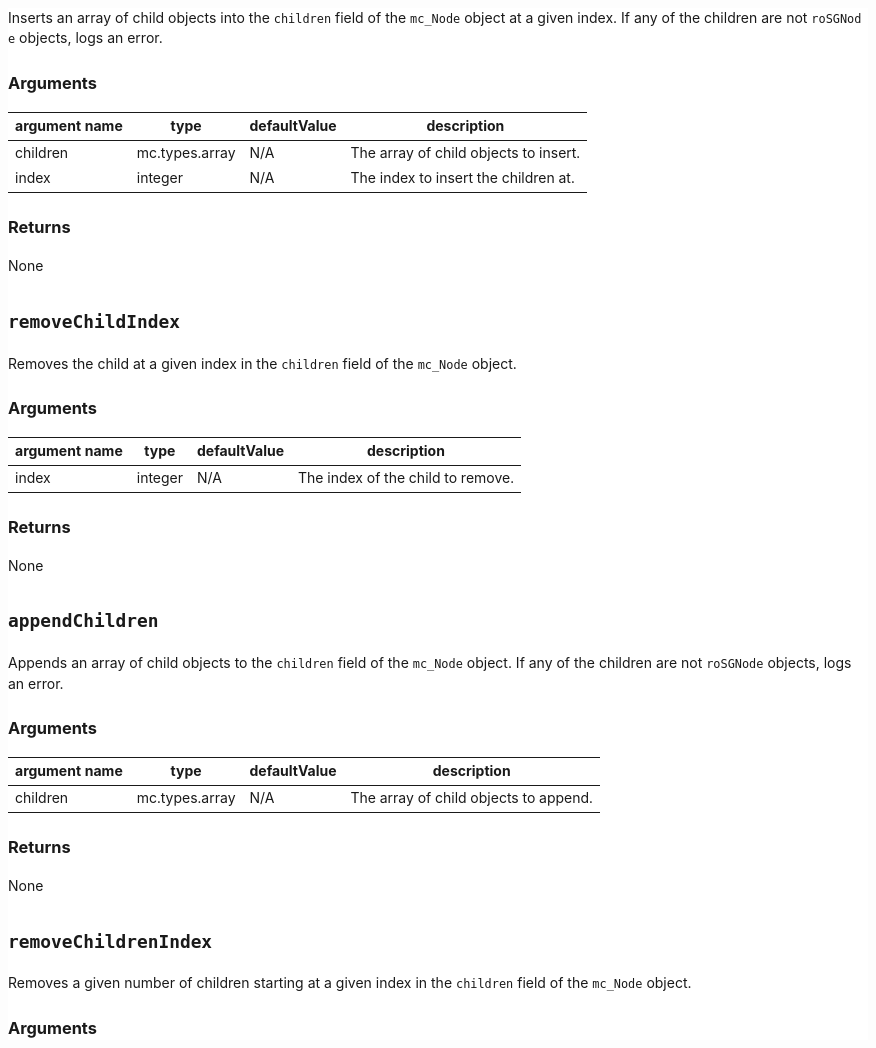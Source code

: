 Inserts an array of child objects into the `children` field of the `mc_Node` object at a given index. If any of the children are not `roSGNode` objects, logs an error.

### Arguments

| argument name | type | defaultValue | description |
| ---| ---| ---| --- |
| children | mc.types.array | N/A | The array of child objects to insert. |
| index | integer | N/A | The index to insert the children at. |

### Returns

None

`removeChildIndex`
------------------

Removes the child at a given index in the `children` field of the `mc_Node` object.

### Arguments

| argument name | type | defaultValue | description |
| ---| ---| ---| --- |
| index | integer | N/A | The index of the child to remove. |

### Returns

None

`appendChildren`
----------------

Appends an array of child objects to the `children` field of the `mc_Node` object. If any of the children are not `roSGNode` objects, logs an error.

### Arguments

| argument name | type | defaultValue | description |
| ---| ---| ---| --- |
| children | mc.types.array | N/A | The array of child objects to append. |

### Returns

None

`removeChildrenIndex`
---------------------

Removes a given number of children starting at a given index in the `children` field of the `mc_Node` object.

### Arguments
